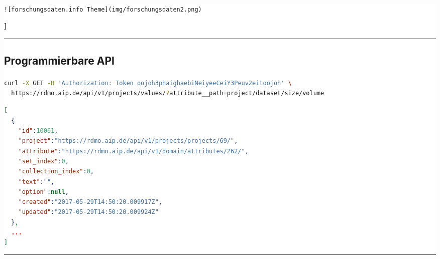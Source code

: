     ![forschungsdaten.info Theme](img/forschungsdaten2.png)
]

---

Programmierbare API
-------------------

```bash
curl -X GET -H 'Authorization: Token oojoh3phaighaebiNeiyeeCeiY3Peuv2eitoojoh' \
  https://rdmo.aip.de/api/v1/projects/values/?attribute__path=project/dataset/size/volume
```

```json
[
  {
    "id":10061,
    "project":"https://rdmo.aip.de/api/v1/projects/projects/69/",
    "attribute":"https://rdmo.aip.de/api/v1/domain/attributes/262/",
    "set_index":0,
    "collection_index":0,
    "text":"",
    "option":null,
    "created":"2017-05-29T14:50:20.009917Z",
    "updated":"2017-05-29T14:50:20.009924Z"
  },
  ...
]

```

---